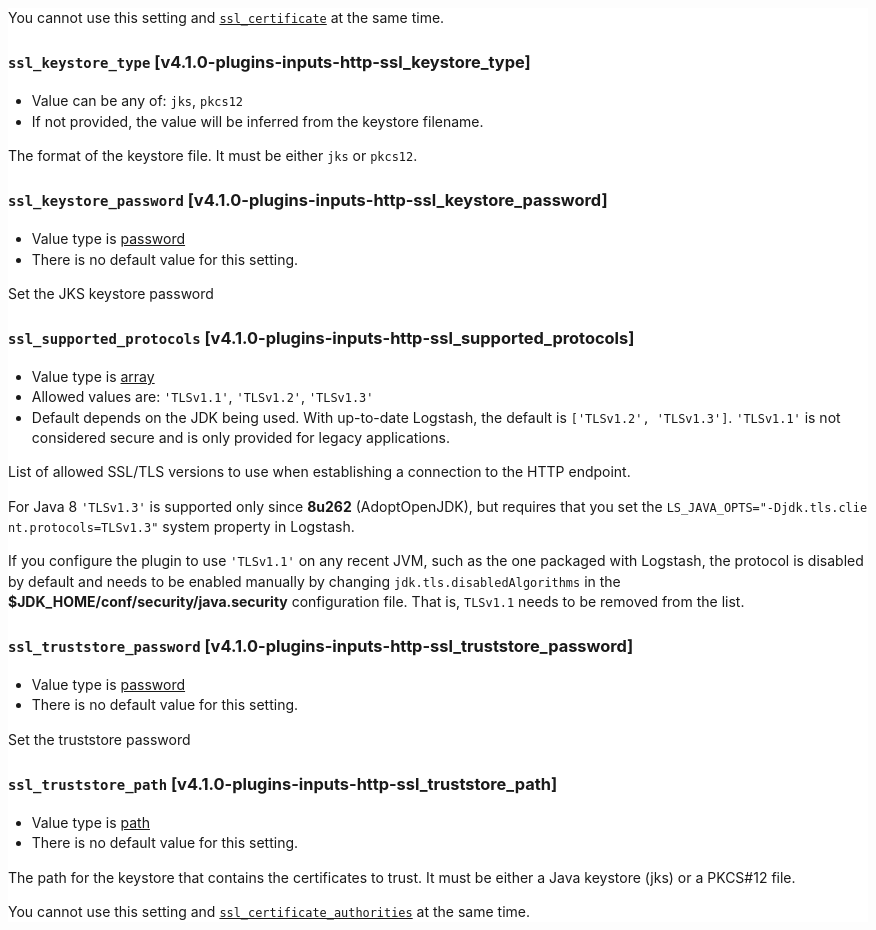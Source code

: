 You cannot use this setting and [`ssl_certificate`](v4-1-0-plugins-inputs-http.md#v4.1.0-plugins-inputs-http-ssl_certificate) at the same time.

### `ssl_keystore_type` [v4.1.0-plugins-inputs-http-ssl_keystore_type]

* Value can be any of: `jks`, `pkcs12`
* If not provided, the value will be inferred from the keystore filename.

The format of the keystore file. It must be either `jks` or `pkcs12`.

### `ssl_keystore_password` [v4.1.0-plugins-inputs-http-ssl_keystore_password]

* Value type is [password](/lsr/value-types.md#password)
* There is no default value for this setting.

Set the JKS keystore password

### `ssl_supported_protocols` [v4.1.0-plugins-inputs-http-ssl_supported_protocols]

* Value type is [array](/lsr/value-types.md#array)
* Allowed values are: `'TLSv1.1'`, `'TLSv1.2'`, `'TLSv1.3'`
* Default depends on the JDK being used. With up-to-date Logstash, the default is `['TLSv1.2', 'TLSv1.3']`. `'TLSv1.1'` is not considered secure and is only provided for legacy applications.

List of allowed SSL/TLS versions to use when establishing a connection to the HTTP endpoint.

For Java 8 `'TLSv1.3'` is supported only since **8u262** (AdoptOpenJDK), but requires that you set the `LS_JAVA_OPTS="-Djdk.tls.client.protocols=TLSv1.3"` system property in Logstash.

If you configure the plugin to use `'TLSv1.1'` on any recent JVM, such as the one packaged with Logstash, the protocol is disabled by default and needs to be enabled manually by changing `jdk.tls.disabledAlgorithms` in the **$JDK\_HOME/conf/security/java.security** configuration file. That is, `TLSv1.1` needs to be removed from the list.

### `ssl_truststore_password` [v4.1.0-plugins-inputs-http-ssl_truststore_password]

* Value type is [password](/lsr/value-types.md#password)
* There is no default value for this setting.

Set the truststore password

### `ssl_truststore_path` [v4.1.0-plugins-inputs-http-ssl_truststore_path]

* Value type is [path](/lsr/value-types.md#path)
* There is no default value for this setting.

The path for the keystore that contains the certificates to trust. It must be either a Java keystore (jks) or a PKCS#12 file.

You cannot use this setting and [`ssl_certificate_authorities`](v4-1-0-plugins-inputs-http.md#v4.1.0-plugins-inputs-http-ssl_certificate_authorities) at the same time.
